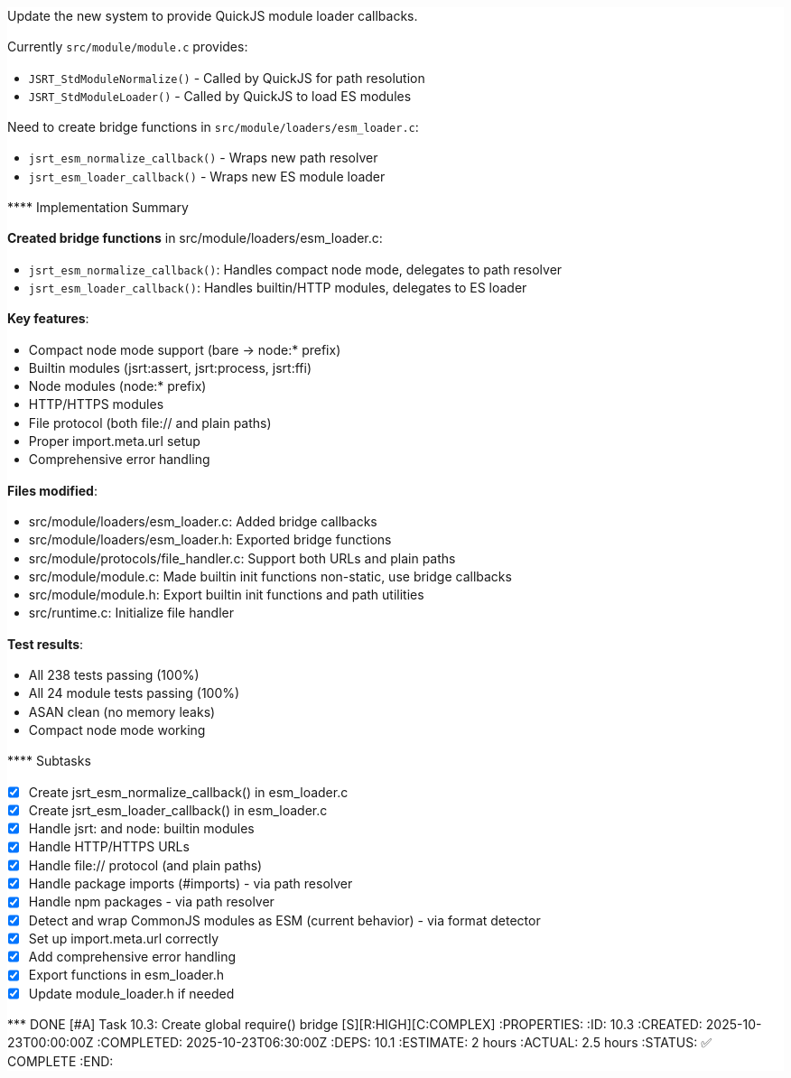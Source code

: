 Update the new system to provide QuickJS module loader callbacks.

Currently `src/module/module.c` provides:
- `JSRT_StdModuleNormalize()` - Called by QuickJS for path resolution
- `JSRT_StdModuleLoader()` - Called by QuickJS to load ES modules

Need to create bridge functions in `src/module/loaders/esm_loader.c`:
- `jsrt_esm_normalize_callback()` - Wraps new path resolver
- `jsrt_esm_loader_callback()` - Wraps new ES module loader

**** Implementation Summary

**Created bridge functions** in src/module/loaders/esm_loader.c:
- `jsrt_esm_normalize_callback()`: Handles compact node mode, delegates to path resolver
- `jsrt_esm_loader_callback()`: Handles builtin/HTTP modules, delegates to ES loader

**Key features**:
- Compact node mode support (bare → node:* prefix)
- Builtin modules (jsrt:assert, jsrt:process, jsrt:ffi)
- Node modules (node:* prefix)
- HTTP/HTTPS modules
- File protocol (both file:// and plain paths)
- Proper import.meta.url setup
- Comprehensive error handling

**Files modified**:
- src/module/loaders/esm_loader.c: Added bridge callbacks
- src/module/loaders/esm_loader.h: Exported bridge functions
- src/module/protocols/file_handler.c: Support both URLs and plain paths
- src/module/module.c: Made builtin init functions non-static, use bridge callbacks
- src/module/module.h: Export builtin init functions and path utilities
- src/runtime.c: Initialize file handler

**Test results**:
- All 238 tests passing (100%)
- All 24 module tests passing (100%)
- ASAN clean (no memory leaks)
- Compact node mode working

**** Subtasks
- [X] Create jsrt_esm_normalize_callback() in esm_loader.c
- [X] Create jsrt_esm_loader_callback() in esm_loader.c
- [X] Handle jsrt: and node: builtin modules
- [X] Handle HTTP/HTTPS URLs
- [X] Handle file:// protocol (and plain paths)
- [X] Handle package imports (#imports) - via path resolver
- [X] Handle npm packages - via path resolver
- [X] Detect and wrap CommonJS modules as ESM (current behavior) - via format detector
- [X] Set up import.meta.url correctly
- [X] Add comprehensive error handling
- [X] Export functions in esm_loader.h
- [X] Update module_loader.h if needed

*** DONE [#A] Task 10.3: Create global require() bridge [S][R:HIGH][C:COMPLEX]
:PROPERTIES:
:ID: 10.3
:CREATED: 2025-10-23T00:00:00Z
:COMPLETED: 2025-10-23T06:30:00Z
:DEPS: 10.1
:ESTIMATE: 2 hours
:ACTUAL: 2.5 hours
:STATUS: ✅ COMPLETE
:END:
